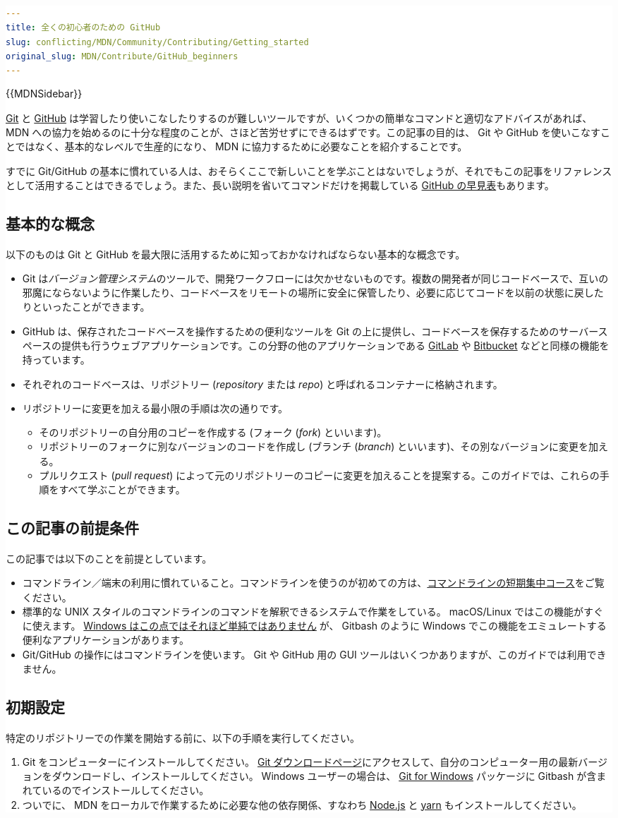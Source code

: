 ```yaml
---
title: 全くの初心者のための GitHub
slug: conflicting/MDN/Community/Contributing/Getting_started
original_slug: MDN/Contribute/GitHub_beginners
---
```

{{MDNSidebar}}

[Git](https://git-scm.com/) と [GitHub](https://github.com/) は学習したり使いこなしたりするのが難しいツールですが、いくつかの簡単なコマンドと適切なアドバイスがあれば、 MDN への協力を始めるのに十分な程度のことが、さほど苦労せずにできるはずです。この記事の目的は、 Git や GitHub を使いこなすことではなく、基本的なレベルで生産的になり、 MDN に協力するために必要なことを紹介することです。

すでに Git/GitHub の基本に慣れている人は、おそらくここで新しいことを学ぶことはないでしょうが、それでもこの記事をリファレンスとして活用することはできるでしょう。また、長い説明を省いてコマンドだけを掲載している [GitHub の早見表](/ja/docs/MDN/Contribute/GitHub_cheatsheet)もあります。

## 基本的な概念

以下のものは Git と GitHub を最大限に活用するために知っておかなければならない基本的な概念です。

- Git は*バージョン管理システム*のツールで、開発ワークフローには欠かせないものです。複数の開発者が同じコードベースで、互いの邪魔にならないように作業したり、コードベースをリモートの場所に安全に保管したり、必要に応じてコードを以前の状態に戻したりといったことができます。
- GitHub は、保存されたコードベースを操作するための便利なツールを Git の上に提供し、コードベースを保存するためのサーバースペースの提供も行うウェブアプリケーションです。この分野の他のアプリケーションである [GitLab](https://about.gitlab.com/) や [Bitbucket](https://bitbucket.org/) などと同様の機能を持っています。
- それぞれのコードベースは、リポジトリー (_repository_ または _repo_) と呼ばれるコンテナーに格納されます。
- リポジトリーに変更を加える最小限の手順は次の通りです。

  - そのリポジトリーの自分用のコピーを作成する (フォーク (_fork_) といいます)。
  - リポジトリーのフォークに別なバージョンのコードを作成し (ブランチ (_branch_) といいます)、その別なバージョンに変更を加える。
  - プルリクエスト (_pull request_) によって元のリポジトリーのコピーに変更を加えることを提案する。このガイドでは、これらの手順をすべて学ぶことができます。

## この記事の前提条件

この記事では以下のことを前提としています。

- コマンドライン／端末の利用に慣れていること。コマンドラインを使うのが初めての方は、[コマンドラインの短期集中コース](/ja/docs/Learn/Tools_and_testing/Understanding_client-side_tools/Command_line)をご覧ください。
- 標準的な UNIX スタイルのコマンドラインのコマンドを解釈できるシステムで作業をしている。 macOS/Linux ではこの機能がすぐに使えます。 [Windows はこの点ではそれほど単純ではありません](/ja/docs/Learn/Tools_and_testing/Understanding_client-side_tools/Command_line#windows) が、 Gitbash のように Windows でこの機能をエミュレートする便利なアプリケーションがあります。
- Git/GitHub の操作にはコマンドラインを使います。 Git や GitHub 用の GUI ツールはいくつかありますが、このガイドでは利用できません。

## 初期設定

特定のリポジトリーでの作業を開始する前に、以下の手順を実行してください。

1. Git をコンピューターにインストールしてください。 [Git ダウンロードページ](https://git-scm.com/downloads)にアクセスして、自分のコンピューター用の最新バージョンをダウンロードし、インストールしてください。 Windows ユーザーの場合は、 [Git for Windows](https://gitforwindows.org/) パッケージに Gitbash が含まれているのでインストールしてください。
2. ついでに、 MDN をローカルで作業するために必要な他の依存関係、すなわち [Node.js](https://nodejs.org/en/download/) と [yarn](https://classic.yarnpkg.com/en/docs/install) もインストールしてください。
